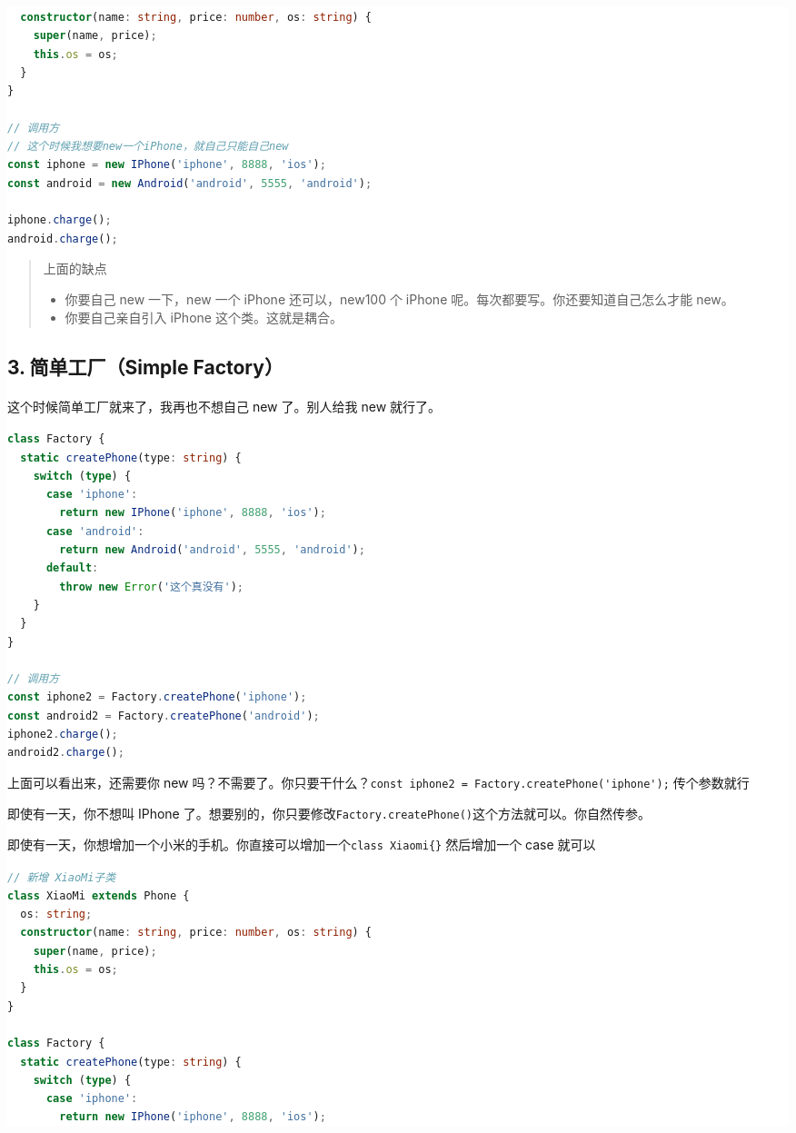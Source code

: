 ```typescript
  constructor(name: string, price: number, os: string) {
    super(name, price);
    this.os = os;
  }
}

// 调用方
// 这个时候我想要new一个iPhone，就自己只能自己new
const iphone = new IPhone('iphone', 8888, 'ios');
const android = new Android('android', 5555, 'android');

iphone.charge();
android.charge();
```

> 上面的缺点
>
> - 你要自己 new 一下，new 一个 iPhone 还可以，new100 个 iPhone 呢。每次都要写。你还要知道自己怎么才能 new。
> - 你要自己亲自引入 iPhone 这个类。这就是耦合。

## 3. 简单工厂（Simple Factory）

这个时候简单工厂就来了，我再也不想自己 new 了。别人给我 new 就行了。

```typescript
class Factory {
  static createPhone(type: string) {
    switch (type) {
      case 'iphone':
        return new IPhone('iphone', 8888, 'ios');
      case 'android':
        return new Android('android', 5555, 'android');
      default:
        throw new Error('这个真没有');
    }
  }
}

// 调用方
const iphone2 = Factory.createPhone('iphone');
const android2 = Factory.createPhone('android');
iphone2.charge();
android2.charge();
```

上面可以看出来，还需要你 new 吗？不需要了。你只要干什么？`const iphone2 = Factory.createPhone('iphone');` 传个参数就行

即使有一天，你不想叫 IPhone 了。想要别的，你只要修改`Factory.createPhone()`这个方法就可以。你自然传参。

即使有一天，你想增加一个小米的手机。你直接可以增加一个`class Xiaomi{}` 然后增加一个 case 就可以

```typescript
// 新增 XiaoMi子类
class XiaoMi extends Phone {
  os: string;
  constructor(name: string, price: number, os: string) {
    super(name, price);
    this.os = os;
  }
}

class Factory {
  static createPhone(type: string) {
    switch (type) {
      case 'iphone':
        return new IPhone('iphone', 8888, 'ios');
```